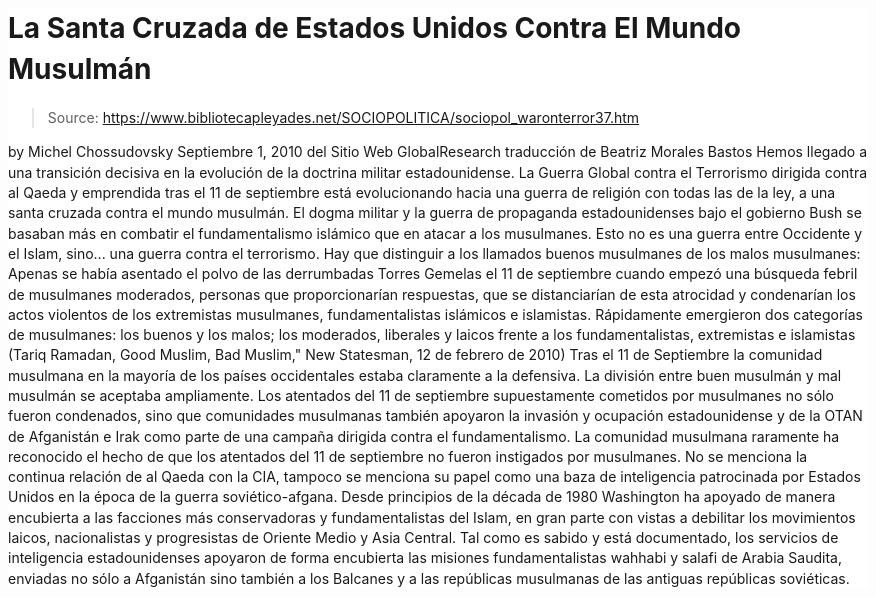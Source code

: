 # La Santa Cruzada de Estados Unidos Contra El Mundo Musulmán

> Source: https://www.bibliotecapleyades.net/SOCIOPOLITICA/sociopol_waronterror37.htm

by Michel Chossudovsky
Septiembre 1, 2010
del Sitio Web
GlobalResearch
traducción de
Beatriz Morales Bastos
Hemos llegado a una transición decisiva en la evolución de la doctrina
militar estadounidense.
La Guerra
Global contra el Terrorismo dirigida
contra al Qaeda y emprendida tras el 11 de septiembre está evolucionando
hacia una guerra de religión con todas las de la ley, a una santa cruzada
contra el mundo musulmán.
El dogma militar y la guerra de propaganda estadounidenses bajo
el gobierno
Bush se basaban más en combatir el fundamentalismo islámico que en atacar a
los musulmanes.
Esto no es una guerra entre Occidente y el Islam, sino...
una guerra contra el terrorismo.
Hay que distinguir a los llamados buenos
musulmanes de los malos musulmanes:
Apenas se había asentado el polvo de las derrumbadas Torres Gemelas el 11 de
septiembre cuando empezó una búsqueda febril de musulmanes moderados,
personas que proporcionarían respuestas, que se distanciarían de esta
atrocidad y condenarían los actos violentos de los extremistas musulmanes,
fundamentalistas islámicos e islamistas.
Rápidamente emergieron dos
categorías de musulmanes: los buenos y los malos; los moderados,
liberales y laicos frente a los fundamentalistas, extremistas e
islamistas
(Tariq Ramadan, Good Muslim, Bad Muslim," New Statesman,
12 de febrero de 2010)
Tras el
11 de
Septiembre la comunidad musulmana en la mayoría de los países
occidentales estaba claramente a la defensiva.
La división entre buen
musulmán y mal musulmán se aceptaba ampliamente. Los atentados del 11 de
septiembre supuestamente cometidos por musulmanes no sólo fueron condenados,
sino que comunidades musulmanas también apoyaron la invasión y ocupación
estadounidense y de la OTAN de Afganistán e Irak como parte de una campaña
dirigida contra el fundamentalismo.
La comunidad musulmana raramente ha reconocido el hecho de que los atentados
del 11 de septiembre no fueron instigados por musulmanes. No se menciona la
continua relación de al Qaeda con la CIA, tampoco se menciona su papel como
una baza de inteligencia patrocinada por Estados Unidos en la época de la
guerra soviético-afgana.
Desde principios de la década de 1980 Washington ha apoyado de manera
encubierta a las facciones más conservadoras y fundamentalistas del Islam,
en gran parte con vistas a debilitar los movimientos laicos, nacionalistas y
progresistas de Oriente Medio y Asia Central.
Tal como es sabido y está
documentado, los servicios de inteligencia estadounidenses apoyaron de forma
encubierta las misiones fundamentalistas
wahhabi y
salafi de Arabia Saudita, enviadas no sólo
a Afganistán sino también a los Balcanes y a las repúblicas musulmanas de
las antiguas repúblicas soviéticas.